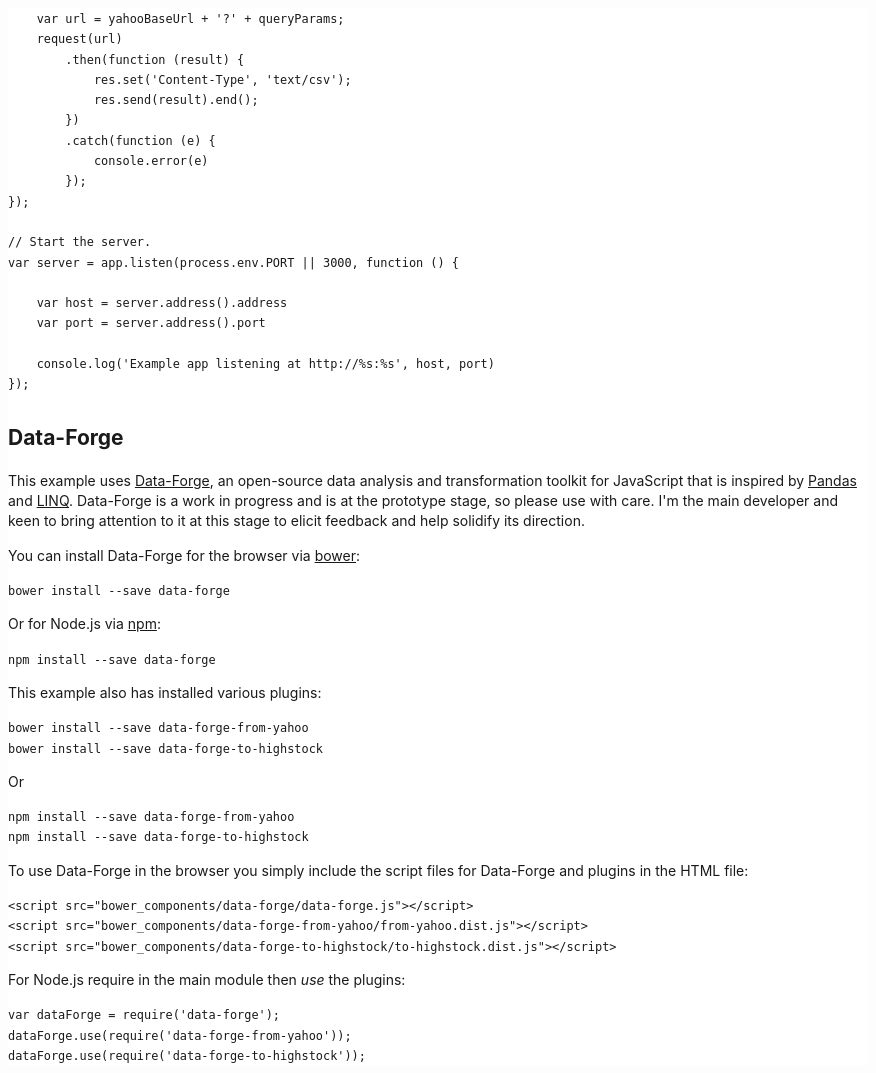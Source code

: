         var url = yahooBaseUrl + '?' + queryParams;
        request(url)
            .then(function (result) {
                res.set('Content-Type', 'text/csv');
                res.send(result).end();
            })
            .catch(function (e) {
                console.error(e)
            }); 
    });

    // Start the server.
    var server = app.listen(process.env.PORT || 3000, function () {

        var host = server.address().address
        var port = server.address().port

        console.log('Example app listening at http://%s:%s', host, port)
    });

## Data-Forge

This example uses [Data-Forge](https://github.com/data-forge/data-forge-js), an open-source data analysis and transformation toolkit for JavaScript that is inspired by [Pandas](https://en.wikipedia.org/wiki/Pandas_(software)) and [LINQ](https://en.wikipedia.org/wiki/Language_Integrated_Query). Data-Forge is a work in progress and is at the prototype stage, so please use with care. I'm the main developer and keen to bring attention to it at this stage to elicit feedback and help solidify its direction. 

You can install Data-Forge for the browser via [bower](http://bower.io/search/?q=data-forge):

    bower install --save data-forge

Or for Node.js via [npm](https://www.npmjs.com/package/data-forge):

    npm install --save data-forge

This example also has installed various plugins:

    bower install --save data-forge-from-yahoo
    bower install --save data-forge-to-highstock

Or

    npm install --save data-forge-from-yahoo
    npm install --save data-forge-to-highstock

To use Data-Forge in the browser you simply include the script files for Data-Forge and plugins in the HTML file:

    <script src="bower_components/data-forge/data-forge.js"></script>
    <script src="bower_components/data-forge-from-yahoo/from-yahoo.dist.js"></script>
    <script src="bower_components/data-forge-to-highstock/to-highstock.dist.js"></script>

For Node.js require in the main module then _use_ the plugins:

    var dataForge = require('data-forge');
    dataForge.use(require('data-forge-from-yahoo'));
    dataForge.use(require('data-forge-to-highstock'));
